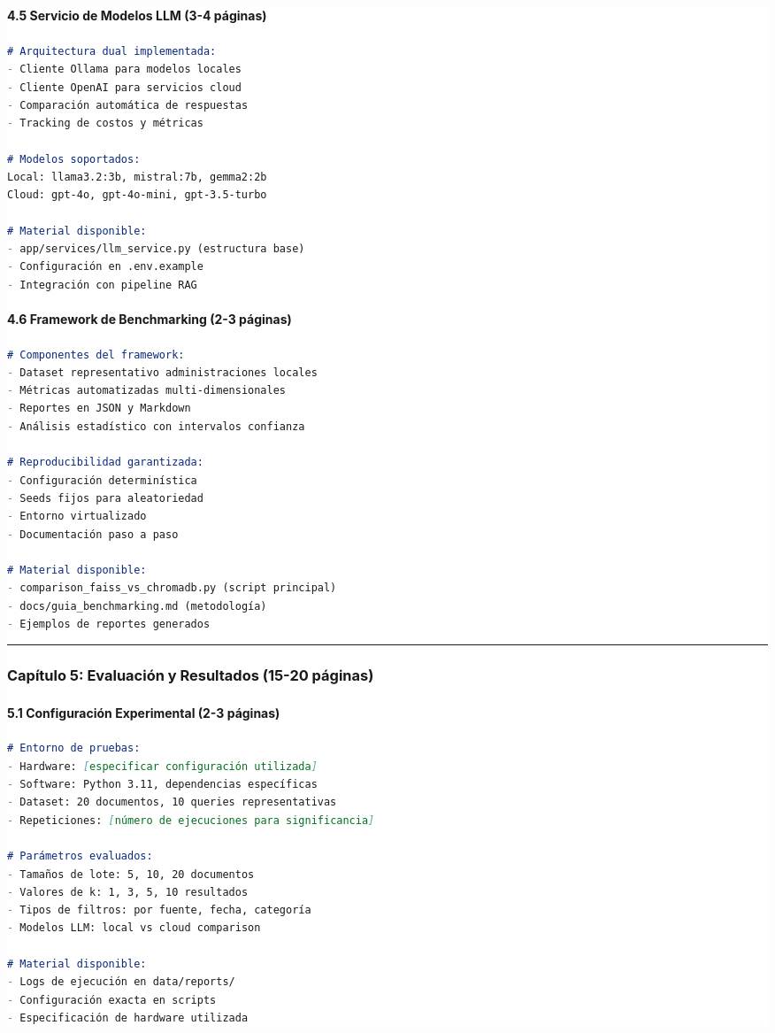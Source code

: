 
#### **4.5 Servicio de Modelos LLM (3-4 páginas)**
```markdown
# Arquitectura dual implementada:
- Cliente Ollama para modelos locales
- Cliente OpenAI para servicios cloud
- Comparación automática de respuestas
- Tracking de costos y métricas

# Modelos soportados:
Local: llama3.2:3b, mistral:7b, gemma2:2b
Cloud: gpt-4o, gpt-4o-mini, gpt-3.5-turbo

# Material disponible:
- app/services/llm_service.py (estructura base)
- Configuración en .env.example
- Integración con pipeline RAG
```

#### **4.6 Framework de Benchmarking (2-3 páginas)**
```markdown
# Componentes del framework:
- Dataset representativo administraciones locales
- Métricas automatizadas multi-dimensionales
- Reportes en JSON y Markdown
- Análisis estadístico con intervalos confianza

# Reproducibilidad garantizada:
- Configuración determinística
- Seeds fijos para aleatoriedad
- Entorno virtualizado
- Documentación paso a paso

# Material disponible:
- comparison_faiss_vs_chromadb.py (script principal)
- docs/guia_benchmarking.md (metodología)
- Ejemplos de reportes generados
```

---

### **Capítulo 5: Evaluación y Resultados (15-20 páginas)**

#### **5.1 Configuración Experimental (2-3 páginas)**
```markdown
# Entorno de pruebas:
- Hardware: [especificar configuración utilizada]
- Software: Python 3.11, dependencias específicas
- Dataset: 20 documentos, 10 queries representativas
- Repeticiones: [número de ejecuciones para significancia]

# Parámetros evaluados:
- Tamaños de lote: 5, 10, 20 documentos
- Valores de k: 1, 3, 5, 10 resultados
- Tipos de filtros: por fuente, fecha, categoría
- Modelos LLM: local vs cloud comparison

# Material disponible:
- Logs de ejecución en data/reports/
- Configuración exacta en scripts
- Especificación de hardware utilizada
```
